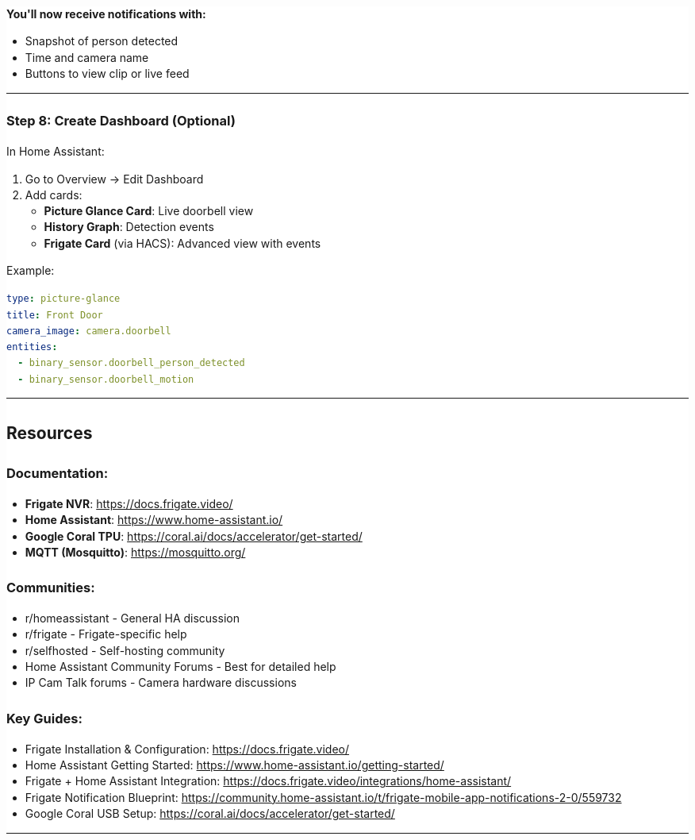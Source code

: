 **You'll now receive notifications with:**
- Snapshot of person detected
- Time and camera name
- Buttons to view clip or live feed

---

### Step 8: Create Dashboard (Optional)

In Home Assistant:
1. Go to Overview → Edit Dashboard
2. Add cards:
   - **Picture Glance Card**: Live doorbell view
   - **History Graph**: Detection events
   - **Frigate Card** (via HACS): Advanced view with events

Example:
```yaml
type: picture-glance
title: Front Door
camera_image: camera.doorbell
entities:
  - binary_sensor.doorbell_person_detected
  - binary_sensor.doorbell_motion
```

---

## Resources

### Documentation:
- **Frigate NVR**: https://docs.frigate.video/
- **Home Assistant**: https://www.home-assistant.io/
- **Google Coral TPU**: https://coral.ai/docs/accelerator/get-started/
- **MQTT (Mosquitto)**: https://mosquitto.org/

### Communities:
- r/homeassistant - General HA discussion
- r/frigate - Frigate-specific help
- r/selfhosted - Self-hosting community
- Home Assistant Community Forums - Best for detailed help
- IP Cam Talk forums - Camera hardware discussions

### Key Guides:
- Frigate Installation & Configuration: https://docs.frigate.video/
- Home Assistant Getting Started: https://www.home-assistant.io/getting-started/
- Frigate + Home Assistant Integration: https://docs.frigate.video/integrations/home-assistant/
- Frigate Notification Blueprint: https://community.home-assistant.io/t/frigate-mobile-app-notifications-2-0/559732
- Google Coral USB Setup: https://coral.ai/docs/accelerator/get-started/

---
